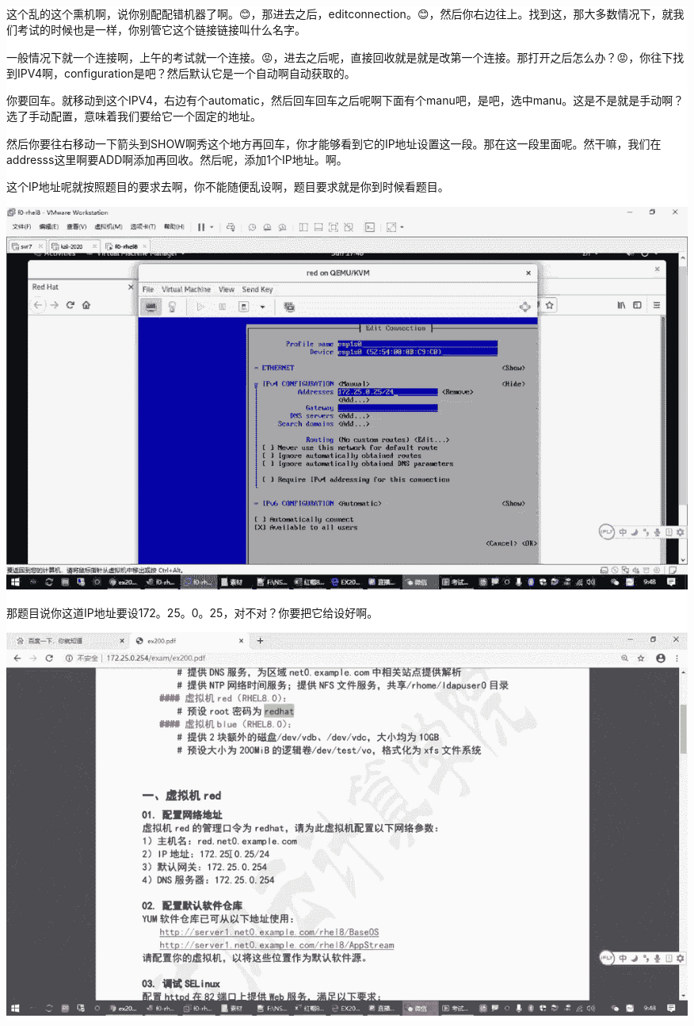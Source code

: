 这个乱的这个熏机啊，说你别配配错机器了啊。😊，那进去之后，editconnection。😊，然后你右边往上。找到这，那大多数情况下，就我们考试的时候也是一样，你别管它这个链接链接叫什么名字。

一般情况下就一个连接啊，上午的考试就一个连接。😡，进去之后呢，直接回收就是就是改第一个连接。那打开之后怎么办？😡，你往下找到IPV4啊，configuration是吧？然后默认它是一个自动啊自动获取的。

你要回车。就移动到这个IPV4，右边有个automatic，然后回车回车之后呢啊下面有个manu吧，是吧，选中manu。这是不是就是手动啊？选了手动配置，意味着我们要给它一个固定的地址。

然后你要往右移动一下箭头到SHOW啊秀这个地方再回车，你才能够看到它的IP地址设置这一段。那在这一段里面呢。然干嘛，我们在addresss这里啊要ADD啊添加再回收。然后呢，添加1个IP地址。啊。

这个IP地址呢就按照题目的要求去啊，你不能随便乱设啊，题目要求就是你到时候看题目。

![](img/36b013fe4f055c9e3911fcf0dcfd8c12_42.png)

那题目说你这道IP地址要设172。25。0。25，对不对？你要把它给设好啊。

![](img/36b013fe4f055c9e3911fcf0dcfd8c12_44.png)
